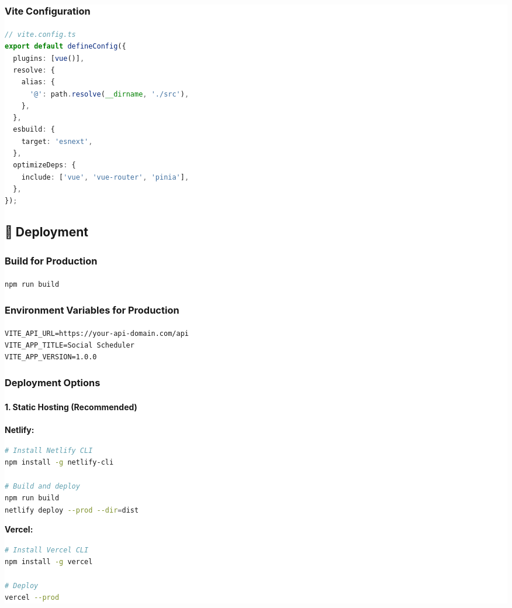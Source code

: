 ### Vite Configuration
```typescript
// vite.config.ts
export default defineConfig({
  plugins: [vue()],
  resolve: {
    alias: {
      '@': path.resolve(__dirname, './src'),
    },
  },
  esbuild: {
    target: 'esnext',
  },
  optimizeDeps: {
    include: ['vue', 'vue-router', 'pinia'],
  },
});
```

## 🚀 Deployment

### Build for Production
```bash
npm run build
```

### Environment Variables for Production
```env
VITE_API_URL=https://your-api-domain.com/api
VITE_APP_TITLE=Social Scheduler
VITE_APP_VERSION=1.0.0
```

### Deployment Options

#### 1. Static Hosting (Recommended)
**Netlify:**
```bash
# Install Netlify CLI
npm install -g netlify-cli

# Build and deploy
npm run build
netlify deploy --prod --dir=dist
```

**Vercel:**
```bash
# Install Vercel CLI
npm install -g vercel

# Deploy
vercel --prod
```
